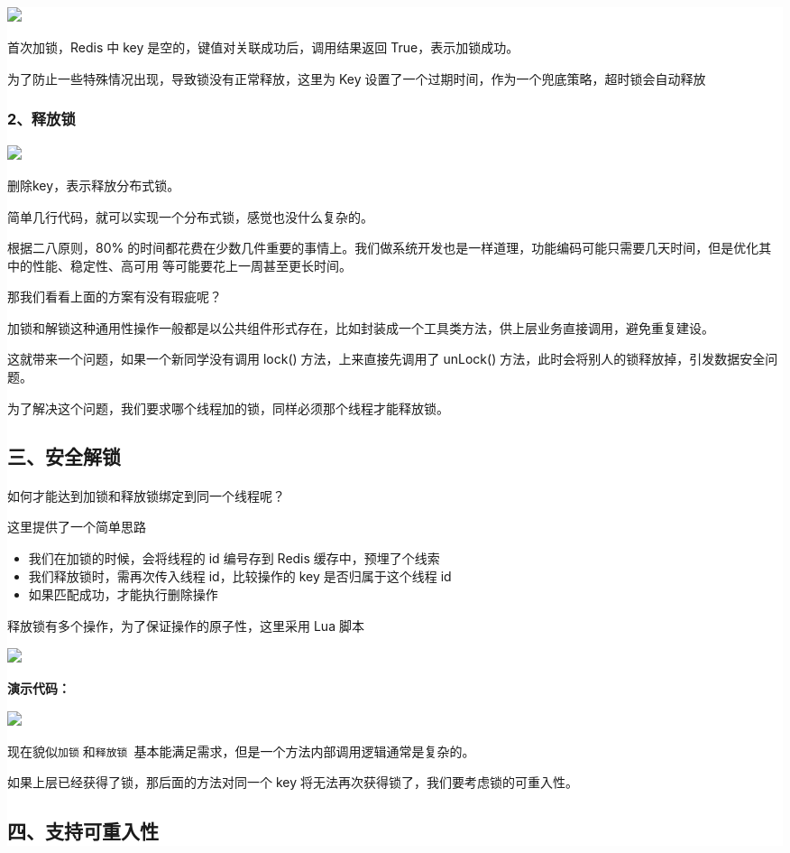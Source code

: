 <div align="left">
    <img src="https://houbb.github.io/images/arch/case/1-1.png" width="750px">
</div>


首次加锁，Redis 中 key 是空的，键值对关联成功后，调用结果返回 True，表示加锁成功。

为了防止一些特殊情况出现，导致锁没有正常释放，这里为 Key 设置了一个过期时间，作为一个兜底策略，超时锁会自动释放

### 2、释放锁

<div align="left">
    <img src="https://houbb.github.io/images/arch/case/1-2.png" width="600px">
</div>

删除key，表示释放分布式锁。

简单几行代码，就可以实现一个分布式锁，感觉也没什么复杂的。

根据二八原则，80% 的时间都花费在少数几件重要的事情上。我们做系统开发也是一样道理，功能编码可能只需要几天时间，但是优化其中的性能、稳定性、高可用 等可能要花上一周甚至更长时间。

那我们看看上面的方案有没有瑕疵呢？

加锁和解锁这种通用性操作一般都是以公共组件形式存在，比如封装成一个工具类方法，供上层业务直接调用，避免重复建设。

这就带来一个问题，如果一个新同学没有调用 lock() 方法，上来直接先调用了 unLock() 方法，此时会将别人的锁释放掉，引发数据安全问题。

为了解决这个问题，我们要求哪个线程加的锁，同样必须那个线程才能释放锁。


## 三、安全解锁

如何才能达到加锁和释放锁绑定到同一个线程呢？

这里提供了一个简单思路

- 我们在加锁的时候，会将线程的 id 编号存到 Redis 缓存中，预埋了个线索
- 我们释放锁时，需再次传入线程 id，比较操作的 key 是否归属于这个线程 id
- 如果匹配成功，才能执行删除操作

释放锁有多个操作，为了保证操作的原子性，这里采用 Lua 脚本

<div align="left">
    <img src="https://houbb.github.io/images/arch/case/1-3.png" width="450px">
</div>

**演示代码：**

<div align="left">
    <img src="https://houbb.github.io/images/arch/case/1-4.png" width="750px">
</div>

现在貌似`加锁` 和`释放锁 `基本能满足需求，但是一个方法内部调用逻辑通常是复杂的。

如果上层已经获得了锁，那后面的方法对同一个 key 将无法再次获得锁了，我们要考虑锁的可重入性。


## 四、支持可重入性
